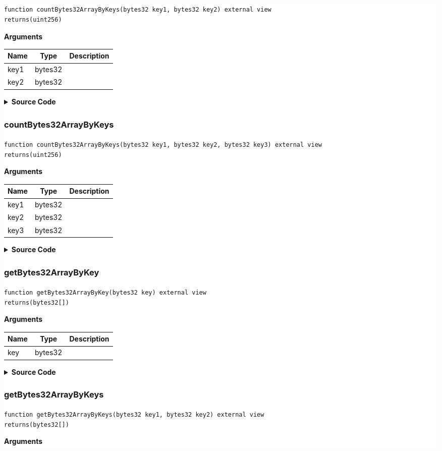 ```solidity
function countBytes32ArrayByKeys(bytes32 key1, bytes32 key2) external view
returns(uint256)
```

**Arguments**

| Name        | Type           | Description  |
| ------------- |------------- | -----|
| key1 | bytes32 |  | 
| key2 | bytes32 |  | 

<details><summary><strong>Source Code</strong></summary></details>

### countBytes32ArrayByKeys

```solidity
function countBytes32ArrayByKeys(bytes32 key1, bytes32 key2, bytes32 key3) external view
returns(uint256)
```

**Arguments**

| Name        | Type           | Description  |
| ------------- |------------- | -----|
| key1 | bytes32 |  | 
| key2 | bytes32 |  | 
| key3 | bytes32 |  | 

<details><summary><strong>Source Code</strong></summary></details>

### getBytes32ArrayByKey

```solidity
function getBytes32ArrayByKey(bytes32 key) external view
returns(bytes32[])
```

**Arguments**

| Name        | Type           | Description  |
| ------------- |------------- | -----|
| key | bytes32 |  | 

<details><summary><strong>Source Code</strong></summary></details>

### getBytes32ArrayByKeys

```solidity
function getBytes32ArrayByKeys(bytes32 key1, bytes32 key2) external view
returns(bytes32[])
```

**Arguments**

